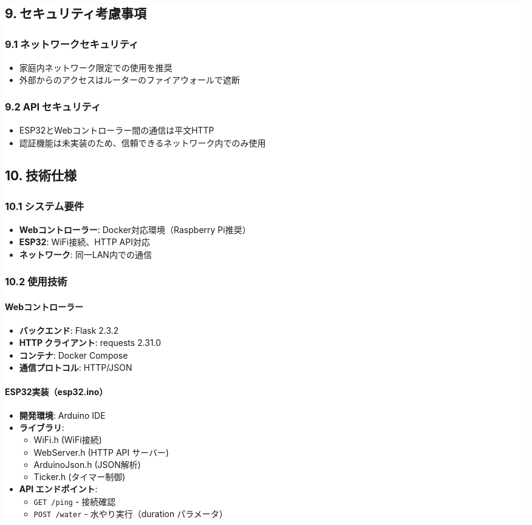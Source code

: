 ## 9. セキュリティ考慮事項

### 9.1 ネットワークセキュリティ
- 家庭内ネットワーク限定での使用を推奨
- 外部からのアクセスはルーターのファイアウォールで遮断

### 9.2 API セキュリティ
- ESP32とWebコントローラー間の通信は平文HTTP
- 認証機能は未実装のため、信頼できるネットワーク内でのみ使用

## 10. 技術仕様

### 10.1 システム要件
- **Webコントローラー**: Docker対応環境（Raspberry Pi推奨）
- **ESP32**: WiFi接続、HTTP API対応
- **ネットワーク**: 同一LAN内での通信

### 10.2 使用技術
#### Webコントローラー
- **バックエンド**: Flask 2.3.2
- **HTTP クライアント**: requests 2.31.0
- **コンテナ**: Docker Compose
- **通信プロトコル**: HTTP/JSON

#### ESP32実装（esp32.ino）
- **開発環境**: Arduino IDE
- **ライブラリ**: 
  - WiFi.h (WiFi接続)
  - WebServer.h (HTTP API サーバー)
  - ArduinoJson.h (JSON解析)
  - Ticker.h (タイマー制御)
- **API エンドポイント**:
  - `GET /ping` - 接続確認
  - `POST /water` - 水やり実行（duration パラメータ）